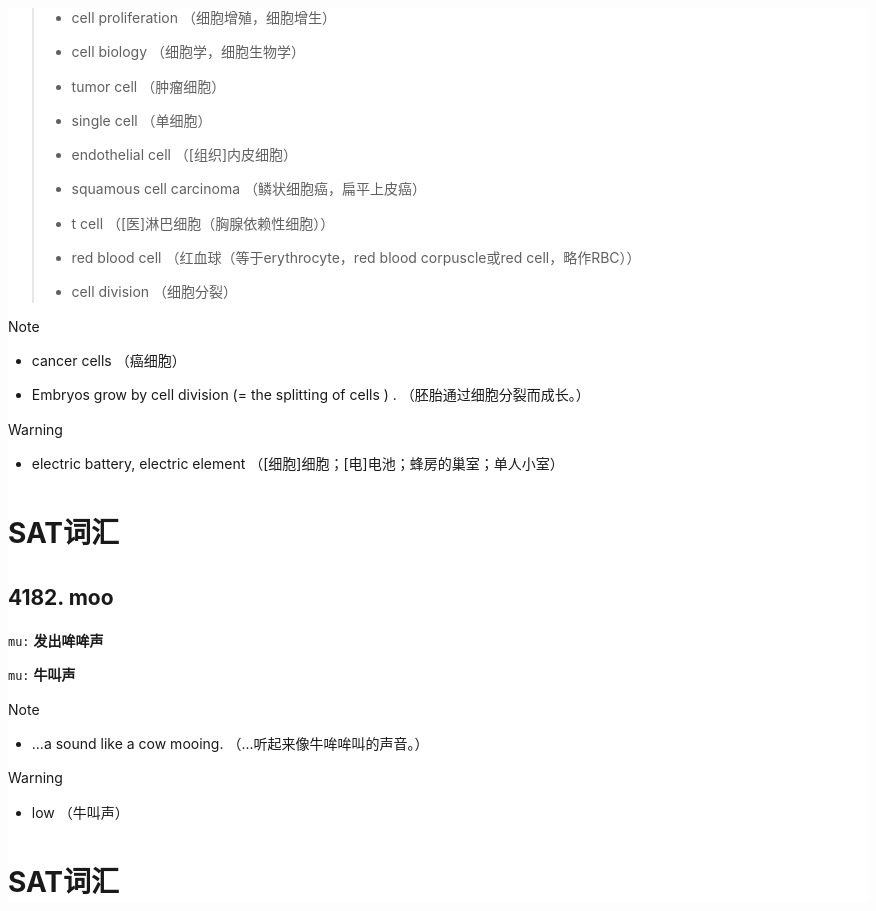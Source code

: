>
> - cell proliferation （细胞增殖，细胞增生）
>
> - cell biology （细胞学，细胞生物学）
>
> - tumor cell （肿瘤细胞）
>
> - single cell （单细胞）
>
> - endothelial cell （[组织]内皮细胞）
>
> - squamous cell carcinoma （鳞状细胞癌，扁平上皮癌）
>
> - t cell （[医]淋巴细胞（胸腺依赖性细胞））
>
> - red blood cell （红血球（等于erythrocyte，red blood corpuscle或red cell，略作RBC））
>
> - cell division （细胞分裂）
>

> [!NOTE]
>
> - cancer cells （癌细胞）
>
> - Embryos grow by cell division (= the splitting of cells ) . （胚胎通过细胞分裂而成长。）
>

> [!WARNING]
>
> - electric battery, electric element （[细胞]细胞；[电]电池；蜂房的巢室；单人小室）
>

# SAT词汇

## 4182. moo

`mu:`  **发出哞哞声**

`mu:`  **牛叫声**

> [!NOTE]
>
> - ...a sound like a cow mooing. （...听起来像牛哞哞叫的声音。）
>

> [!WARNING]
>
> - low （牛叫声）
>

# SAT词汇
